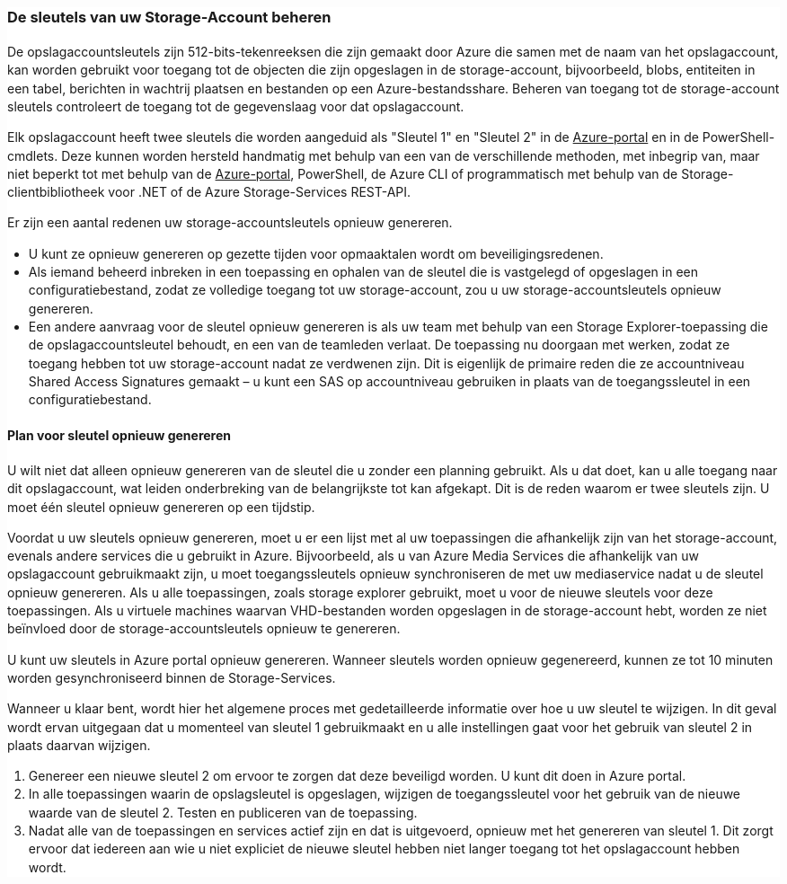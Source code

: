 ### <a name="managing-your-storage-account-keys"></a>De sleutels van uw Storage-Account beheren

De opslagaccountsleutels zijn 512-bits-tekenreeksen die zijn gemaakt door Azure die samen met de naam van het opslagaccount, kan worden gebruikt voor toegang tot de objecten die zijn opgeslagen in de storage-account, bijvoorbeeld, blobs, entiteiten in een tabel, berichten in wachtrij plaatsen en bestanden op een Azure-bestandsshare. Beheren van toegang tot de storage-account sleutels controleert de toegang tot de gegevenslaag voor dat opslagaccount.

Elk opslagaccount heeft twee sleutels die worden aangeduid als "Sleutel 1" en "Sleutel 2" in de [Azure-portal](https://portal.azure.com/) en in de PowerShell-cmdlets. Deze kunnen worden hersteld handmatig met behulp van een van de verschillende methoden, met inbegrip van, maar niet beperkt tot met behulp van de [Azure-portal](https://portal.azure.com/), PowerShell, de Azure CLI of programmatisch met behulp van de Storage-clientbibliotheek voor .NET of de Azure Storage-Services REST-API.

Er zijn een aantal redenen uw storage-accountsleutels opnieuw genereren.

* U kunt ze opnieuw genereren op gezette tijden voor opmaaktalen wordt om beveiligingsredenen.
* Als iemand beheerd inbreken in een toepassing en ophalen van de sleutel die is vastgelegd of opgeslagen in een configuratiebestand, zodat ze volledige toegang tot uw storage-account, zou u uw storage-accountsleutels opnieuw genereren.
* Een andere aanvraag voor de sleutel opnieuw genereren is als uw team met behulp van een Storage Explorer-toepassing die de opslagaccountsleutel behoudt, en een van de teamleden verlaat. De toepassing nu doorgaan met werken, zodat ze toegang hebben tot uw storage-account nadat ze verdwenen zijn. Dit is eigenlijk de primaire reden die ze accountniveau Shared Access Signatures gemaakt – u kunt een SAS op accountniveau gebruiken in plaats van de toegangssleutel in een configuratiebestand.

#### <a name="key-regeneration-plan"></a>Plan voor sleutel opnieuw genereren

U wilt niet dat alleen opnieuw genereren van de sleutel die u zonder een planning gebruikt. Als u dat doet, kan u alle toegang naar dit opslagaccount, wat leiden onderbreking van de belangrijkste tot kan afgekapt. Dit is de reden waarom er twee sleutels zijn. U moet één sleutel opnieuw genereren op een tijdstip.

Voordat u uw sleutels opnieuw genereren, moet u er een lijst met al uw toepassingen die afhankelijk zijn van het storage-account, evenals andere services die u gebruikt in Azure. Bijvoorbeeld, als u van Azure Media Services die afhankelijk van uw opslagaccount gebruikmaakt zijn, u moet toegangssleutels opnieuw synchroniseren de met uw mediaservice nadat u de sleutel opnieuw genereren. Als u alle toepassingen, zoals storage explorer gebruikt, moet u voor de nieuwe sleutels voor deze toepassingen. Als u virtuele machines waarvan VHD-bestanden worden opgeslagen in de storage-account hebt, worden ze niet beïnvloed door de storage-accountsleutels opnieuw te genereren.

U kunt uw sleutels in Azure portal opnieuw genereren. Wanneer sleutels worden opnieuw gegenereerd, kunnen ze tot 10 minuten worden gesynchroniseerd binnen de Storage-Services.

Wanneer u klaar bent, wordt hier het algemene proces met gedetailleerde informatie over hoe u uw sleutel te wijzigen. In dit geval wordt ervan uitgegaan dat u momenteel van sleutel 1 gebruikmaakt en u alle instellingen gaat voor het gebruik van sleutel 2 in plaats daarvan wijzigen.

1. Genereer een nieuwe sleutel 2 om ervoor te zorgen dat deze beveiligd worden. U kunt dit doen in Azure portal.
2. In alle toepassingen waarin de opslagsleutel is opgeslagen, wijzigen de toegangssleutel voor het gebruik van de nieuwe waarde van de sleutel 2. Testen en publiceren van de toepassing.
3. Nadat alle van de toepassingen en services actief zijn en dat is uitgevoerd, opnieuw met het genereren van sleutel 1. Dit zorgt ervoor dat iedereen aan wie u niet expliciet de nieuwe sleutel hebben niet langer toegang tot het opslagaccount hebben wordt.
